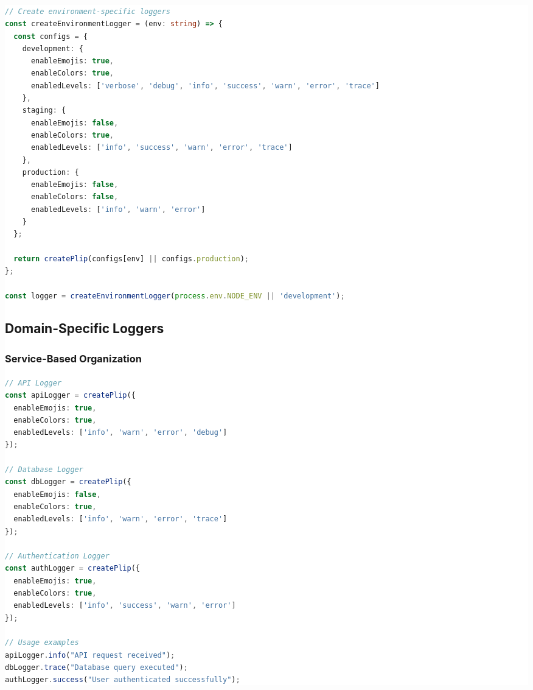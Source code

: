 ```typescript
// Create environment-specific loggers
const createEnvironmentLogger = (env: string) => {
  const configs = {
    development: {
      enableEmojis: true,
      enableColors: true,
      enabledLevels: ['verbose', 'debug', 'info', 'success', 'warn', 'error', 'trace']
    },
    staging: {
      enableEmojis: false,
      enableColors: true,
      enabledLevels: ['info', 'success', 'warn', 'error', 'trace']
    },
    production: {
      enableEmojis: false,
      enableColors: false,
      enabledLevels: ['info', 'warn', 'error']
    }
  };
  
  return createPlip(configs[env] || configs.production);
};

const logger = createEnvironmentLogger(process.env.NODE_ENV || 'development');
```

## Domain-Specific Loggers

### Service-Based Organization

```typescript
// API Logger
const apiLogger = createPlip({
  enableEmojis: true,
  enableColors: true,
  enabledLevels: ['info', 'warn', 'error', 'debug']
});

// Database Logger
const dbLogger = createPlip({
  enableEmojis: false,
  enableColors: true,
  enabledLevels: ['info', 'warn', 'error', 'trace']
});

// Authentication Logger
const authLogger = createPlip({
  enableEmojis: true,
  enableColors: true,
  enabledLevels: ['info', 'success', 'warn', 'error']
});

// Usage examples
apiLogger.info("API request received");
dbLogger.trace("Database query executed");
authLogger.success("User authenticated successfully");
```
